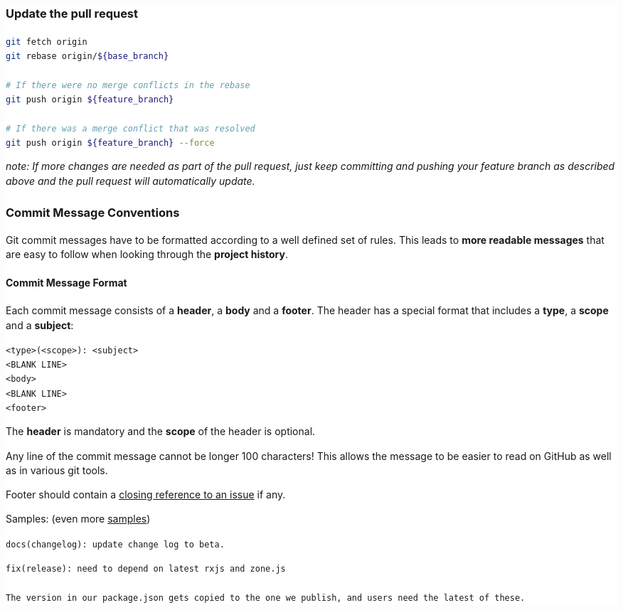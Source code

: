 ### Update the pull request

```sh
git fetch origin
git rebase origin/${base_branch}

# If there were no merge conflicts in the rebase
git push origin ${feature_branch}

# If there was a merge conflict that was resolved
git push origin ${feature_branch} --force
```

_note: If more changes are needed as part of the pull request, just keep committing and pushing your feature branch as described above and the pull request will automatically update._

### <a name="commit"></a> Commit Message Conventions

Git commit messages have to be formatted according to a well defined set of rules. This leads to **more
readable messages** that are easy to follow when looking through the **project history**.

#### Commit Message Format

Each commit message consists of a **header**, a **body** and a **footer**. The header has a special
format that includes a **type**, a **scope** and a **subject**:

```
<type>(<scope>): <subject>
<BLANK LINE>
<body>
<BLANK LINE>
<footer>
```

The **header** is mandatory and the **scope** of the header is optional.

Any line of the commit message cannot be longer 100 characters! This allows the message to be easier
to read on GitHub as well as in various git tools.

Footer should contain a [closing reference to an issue](https://help.github.com/articles/closing-issues-via-commit-messages/) if any.

Samples: (even more [samples](https://github.com/salesforce-experience-platform-emu/lwr/pulls))

```
docs(changelog): update change log to beta.
```

```
fix(release): need to depend on latest rxjs and zone.js

The version in our package.json gets copied to the one we publish, and users need the latest of these.
```
